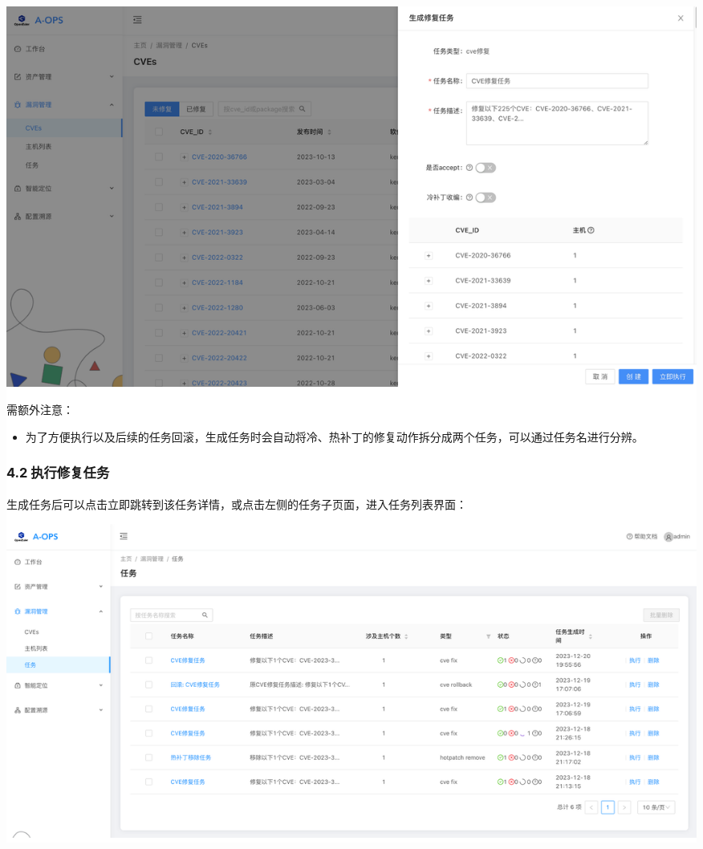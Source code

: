 ![生成修复任务](./figures/漏洞管理/生成修复任务.png)

需额外注意：

- 为了方便执行以及后续的任务回滚，生成任务时会自动将冷、热补丁的修复动作拆分成两个任务，可以通过任务名进行分辨。

### 4.2 执行修复任务

生成任务后可以点击立即跳转到该任务详情，或点击左侧的任务子页面，进入任务列表界面：

![任务列表](./figures/漏洞管理/任务列表.png)
